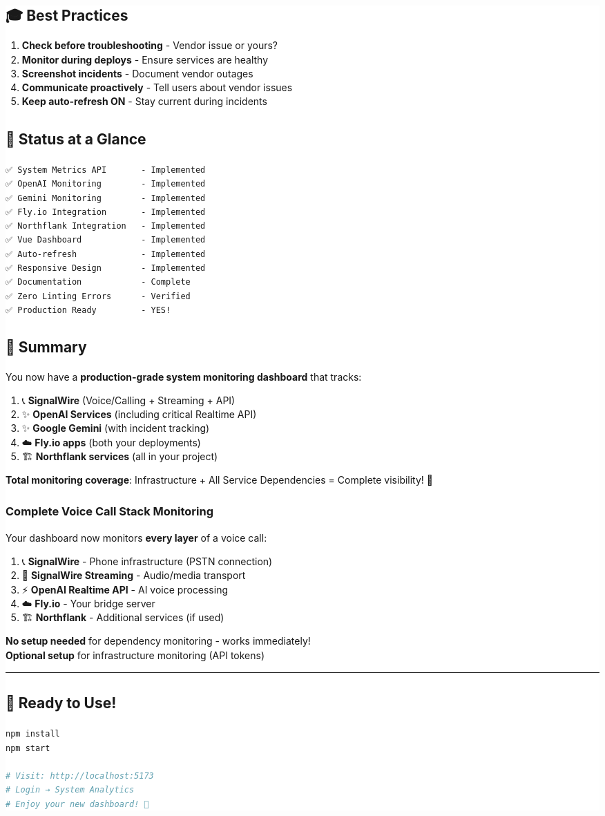 ## 🎓 Best Practices

1. **Check before troubleshooting** - Vendor issue or yours?
2. **Monitor during deploys** - Ensure services are healthy
3. **Screenshot incidents** - Document vendor outages
4. **Communicate proactively** - Tell users about vendor issues
5. **Keep auto-refresh ON** - Stay current during incidents

## 🚦 Status at a Glance

```
✅ System Metrics API       - Implemented
✅ OpenAI Monitoring        - Implemented  
✅ Gemini Monitoring        - Implemented
✅ Fly.io Integration       - Implemented
✅ Northflank Integration   - Implemented
✅ Vue Dashboard            - Implemented
✅ Auto-refresh             - Implemented
✅ Responsive Design        - Implemented
✅ Documentation            - Complete
✅ Zero Linting Errors      - Verified
✅ Production Ready         - YES!
```

## 🎉 Summary

You now have a **production-grade system monitoring dashboard** that tracks:

1. 📞 **SignalWire** (Voice/Calling + Streaming + API)
2. ✨ **OpenAI Services** (including critical Realtime API)
3. ✨ **Google Gemini** (with incident tracking)
4. ☁️ **Fly.io apps** (both your deployments)
5. 🏗️ **Northflank services** (all in your project)

**Total monitoring coverage**: Infrastructure + All Service Dependencies = Complete visibility! 🎯

### Complete Voice Call Stack Monitoring
Your dashboard now monitors **every layer** of a voice call:
1. 📞 **SignalWire** - Phone infrastructure (PSTN connection)
2. 🌊 **SignalWire Streaming** - Audio/media transport
3. ⚡ **OpenAI Realtime API** - AI voice processing
4. ☁️ **Fly.io** - Your bridge server
5. 🏗️ **Northflank** - Additional services (if used)

**No setup needed** for dependency monitoring - works immediately!  
**Optional setup** for infrastructure monitoring (API tokens)

---

## 🚀 Ready to Use!

```bash
npm install
npm start

# Visit: http://localhost:5173
# Login → System Analytics
# Enjoy your new dashboard! 🎊
```
